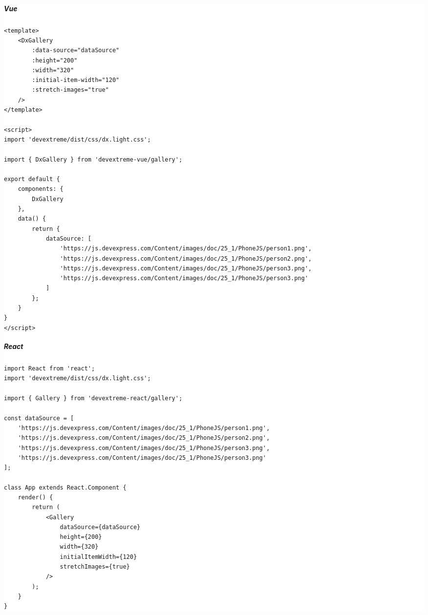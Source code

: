 ##### Vue

    <template>
        <DxGallery
            :data-source="dataSource"
            :height="200"
            :width="320"
            :initial-item-width="120"
            :stretch-images="true"
        />
    </template>

    <script>
    import 'devextreme/dist/css/dx.light.css';

    import { DxGallery } from 'devextreme-vue/gallery';

    export default {
        components: {
            DxGallery
        },
        data() {
            return {
                dataSource: [
                    'https://js.devexpress.com/Content/images/doc/25_1/PhoneJS/person1.png',
                    'https://js.devexpress.com/Content/images/doc/25_1/PhoneJS/person2.png',
                    'https://js.devexpress.com/Content/images/doc/25_1/PhoneJS/person3.png',
                    'https://js.devexpress.com/Content/images/doc/25_1/PhoneJS/person3.png'
                ]
            };
        }
    }
    </script>

##### React

    import React from 'react';
    import 'devextreme/dist/css/dx.light.css';

    import { Gallery } from 'devextreme-react/gallery';

    const dataSource = [
        'https://js.devexpress.com/Content/images/doc/25_1/PhoneJS/person1.png',
        'https://js.devexpress.com/Content/images/doc/25_1/PhoneJS/person2.png',
        'https://js.devexpress.com/Content/images/doc/25_1/PhoneJS/person3.png',
        'https://js.devexpress.com/Content/images/doc/25_1/PhoneJS/person3.png'
    ];

    class App extends React.Component {
        render() {
            return (
                <Gallery
                    dataSource={dataSource}
                    height={200}
                    width={320}
                    initialItemWidth={120}
                    stretchImages={true}
                />
            );
        }
    }
